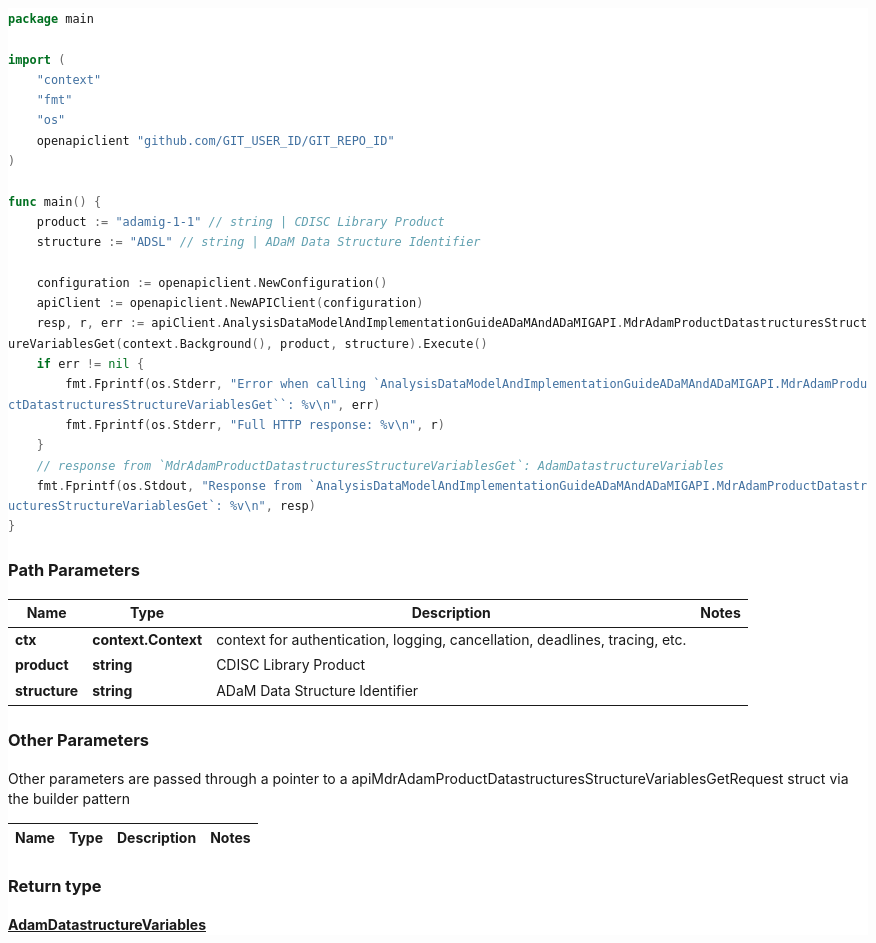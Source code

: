 ```go
package main

import (
	"context"
	"fmt"
	"os"
	openapiclient "github.com/GIT_USER_ID/GIT_REPO_ID"
)

func main() {
	product := "adamig-1-1" // string | CDISC Library Product
	structure := "ADSL" // string | ADaM Data Structure Identifier

	configuration := openapiclient.NewConfiguration()
	apiClient := openapiclient.NewAPIClient(configuration)
	resp, r, err := apiClient.AnalysisDataModelAndImplementationGuideADaMAndADaMIGAPI.MdrAdamProductDatastructuresStructureVariablesGet(context.Background(), product, structure).Execute()
	if err != nil {
		fmt.Fprintf(os.Stderr, "Error when calling `AnalysisDataModelAndImplementationGuideADaMAndADaMIGAPI.MdrAdamProductDatastructuresStructureVariablesGet``: %v\n", err)
		fmt.Fprintf(os.Stderr, "Full HTTP response: %v\n", r)
	}
	// response from `MdrAdamProductDatastructuresStructureVariablesGet`: AdamDatastructureVariables
	fmt.Fprintf(os.Stdout, "Response from `AnalysisDataModelAndImplementationGuideADaMAndADaMIGAPI.MdrAdamProductDatastructuresStructureVariablesGet`: %v\n", resp)
}
```

### Path Parameters


Name | Type | Description  | Notes
------------- | ------------- | ------------- | -------------
**ctx** | **context.Context** | context for authentication, logging, cancellation, deadlines, tracing, etc.
**product** | **string** | CDISC Library Product | 
**structure** | **string** | ADaM Data Structure Identifier | 

### Other Parameters

Other parameters are passed through a pointer to a apiMdrAdamProductDatastructuresStructureVariablesGetRequest struct via the builder pattern


Name | Type | Description  | Notes
------------- | ------------- | ------------- | -------------



### Return type

[**AdamDatastructureVariables**](AdamDatastructureVariables.md)
